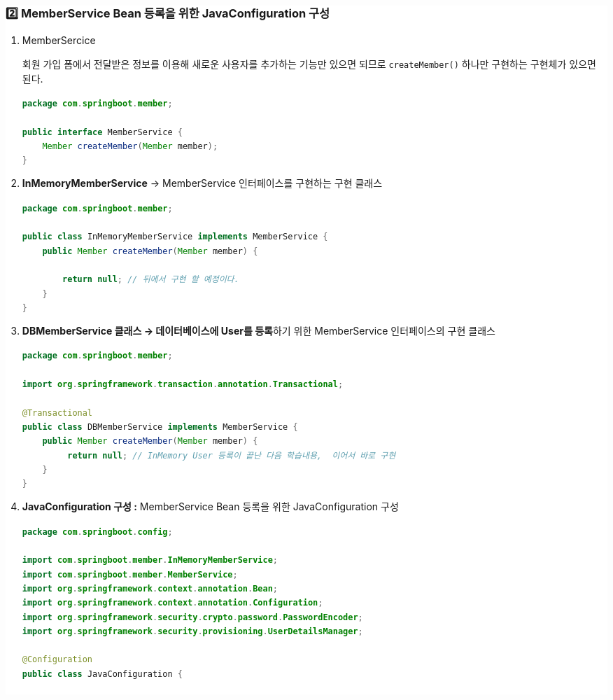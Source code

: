 ### 2️⃣ MemberService Bean 등록을 위한 JavaConfiguration 구성

1. MemberSercice
    
    회원 가입 폼에서 전달받은 정보를 이용해 새로운 사용자를 추가하는 기능만 있으면 되므로 `createMember()` 하나만 구현하는 구현체가 있으면 된다.
    
    ```java
    package com.springboot.member;
    
    public interface MemberService {
        Member createMember(Member member);
    }
    
    ```
    
2. **InMemoryMemberService** → MemberService 인터페이스를 구현하는 구현 클래스
    
    ```java
    package com.springboot.member;
    
    public class InMemoryMemberService implements MemberService {
        public Member createMember(Member member) {
    
            return null; // 뒤에서 구현 할 예정이다.
        }
    }
    
    ```
    
3. **DBMemberService 클래스 → 데이터베이스에 User를 등록**하기 위한 MemberService 인터페이스의 구현 클래스
    
    ```java
    package com.springboot.member;
    
    import org.springframework.transaction.annotation.Transactional;
    
    @Transactional
    public class DBMemberService implements MemberService {
        public Member createMember(Member member) {
             return null; // InMemory User 등록이 끝난 다음 학습내용,  이어서 바로 구현
        }
    }
    
    ```
    

1. **JavaConfiguration 구성 :**  MemberService Bean 등록을 위한 JavaConfiguration 구성
    
    ```java
    package com.springboot.config;
    
    import com.springboot.member.InMemoryMemberService;
    import com.springboot.member.MemberService;
    import org.springframework.context.annotation.Bean;
    import org.springframework.context.annotation.Configuration;
    import org.springframework.security.crypto.password.PasswordEncoder;
    import org.springframework.security.provisioning.UserDetailsManager;
    
    @Configuration
    public class JavaConfiguration {
        
